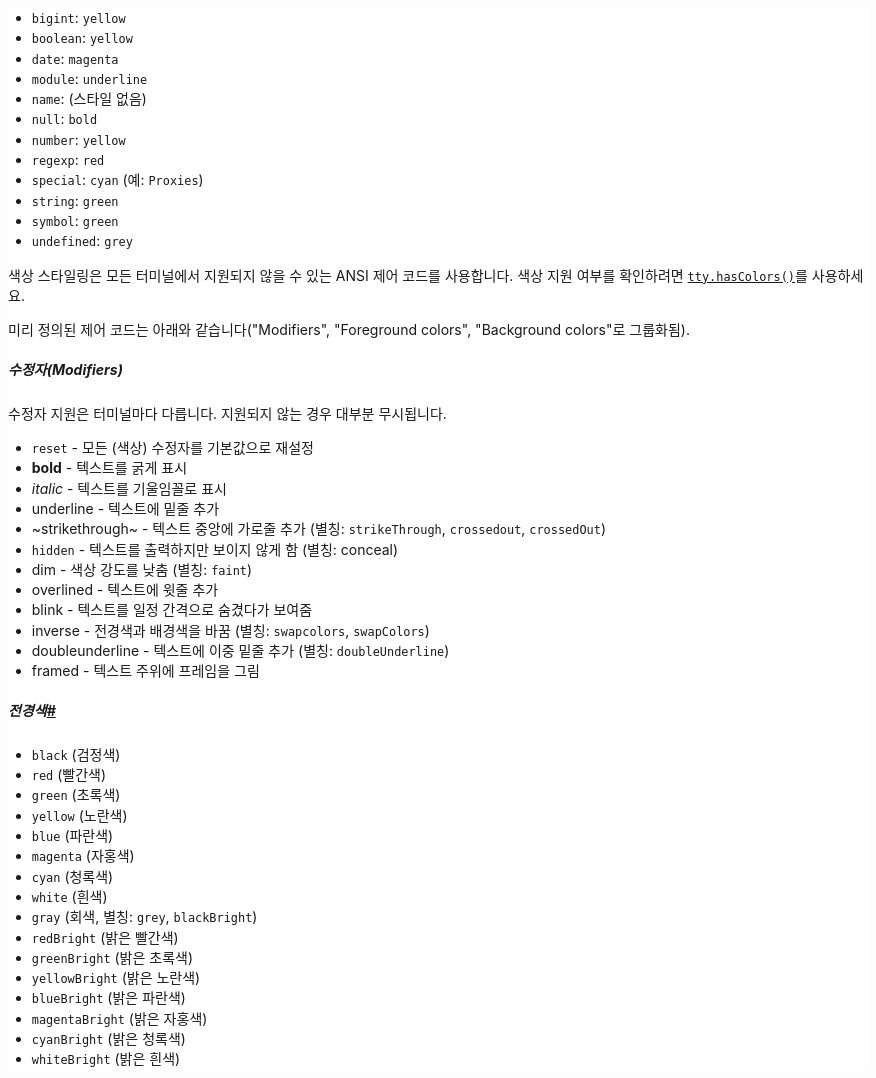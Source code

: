 -   `bigint`: `yellow`
-   `boolean`: `yellow`
-   `date`: `magenta`
-   `module`: `underline`
-   `name`: (스타일 없음)
-   `null`: `bold`
-   `number`: `yellow`
-   `regexp`: `red`
-   `special`: `cyan` (예: `Proxies`)
-   `string`: `green`
-   `symbol`: `green`
-   `undefined`: `grey`

색상 스타일링은 모든 터미널에서 지원되지 않을 수 있는 ANSI 제어 코드를 사용합니다. 색상 지원 여부를 확인하려면 [`tty.hasColors()`](https://nodejs.org/docs/latest/api/tty.html#writestreamhascolorscount-env)를 사용하세요.

미리 정의된 제어 코드는 아래와 같습니다("Modifiers", "Foreground colors", "Background colors"로 그룹화됨).


##### 수정자(Modifiers)

수정자 지원은 터미널마다 다릅니다. 지원되지 않는 경우 대부분 무시됩니다.

-   `reset` - 모든 (색상) 수정자를 기본값으로 재설정
-   **bold** - 텍스트를 굵게 표시
-   *italic* - 텍스트를 기울임꼴로 표시
-   underline - 텍스트에 밑줄 추가
-   ~strikethrough~ - 텍스트 중앙에 가로줄 추가 (별칭: `strikeThrough`, `crossedout`, `crossedOut`)
-   `hidden` - 텍스트를 출력하지만 보이지 않게 함 (별칭: conceal)
-   dim - 색상 강도를 낮춤 (별칭: `faint`)
-   overlined - 텍스트에 윗줄 추가
-   blink - 텍스트를 일정 간격으로 숨겼다가 보여줌
-   inverse - 전경색과 배경색을 바꿈 (별칭: `swapcolors`, `swapColors`)
-   doubleunderline - 텍스트에 이중 밑줄 추가 (별칭: `doubleUnderline`)
-   framed - 텍스트 주위에 프레임을 그림


##### 전경색[#](https://nodejs.org/docs/latest/api/util.html#foreground-colors)

-   `black` (검정색)
-   `red` (빨간색)
-   `green` (초록색)
-   `yellow` (노란색)
-   `blue` (파란색)
-   `magenta` (자홍색)
-   `cyan` (청록색)
-   `white` (흰색)
-   `gray` (회색, 별칭: `grey`, `blackBright`)
-   `redBright` (밝은 빨간색)
-   `greenBright` (밝은 초록색)
-   `yellowBright` (밝은 노란색)
-   `blueBright` (밝은 파란색)
-   `magentaBright` (밝은 자홍색)
-   `cyanBright` (밝은 청록색)
-   `whiteBright` (밝은 흰색)
